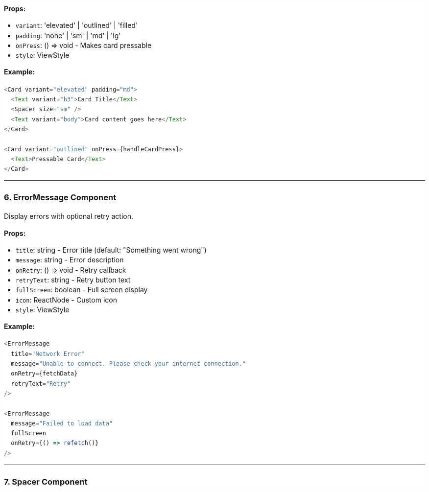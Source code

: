 **Props:**
- `variant`: 'elevated' | 'outlined' | 'filled'
- `padding`: 'none' | 'sm' | 'md' | 'lg'
- `onPress`: () => void - Makes card pressable
- `style`: ViewStyle

**Example:**
```typescript
<Card variant="elevated" padding="md">
  <Text variant="h3">Card Title</Text>
  <Spacer size="sm" />
  <Text variant="body">Card content goes here</Text>
</Card>

<Card variant="outlined" onPress={handleCardPress}>
  <Text>Pressable Card</Text>
</Card>
```

---

### 6. ErrorMessage Component

Display errors with optional retry action.

**Props:**
- `title`: string - Error title (default: "Something went wrong")
- `message`: string - Error description
- `onRetry`: () => void - Retry callback
- `retryText`: string - Retry button text
- `fullScreen`: boolean - Full screen display
- `icon`: ReactNode - Custom icon
- `style`: ViewStyle

**Example:**
```typescript
<ErrorMessage
  title="Network Error"
  message="Unable to connect. Please check your internet connection."
  onRetry={fetchData}
  retryText="Retry"
/>

<ErrorMessage
  message="Failed to load data"
  fullScreen
  onRetry={() => refetch()}
/>
```

---

### 7. Spacer Component
